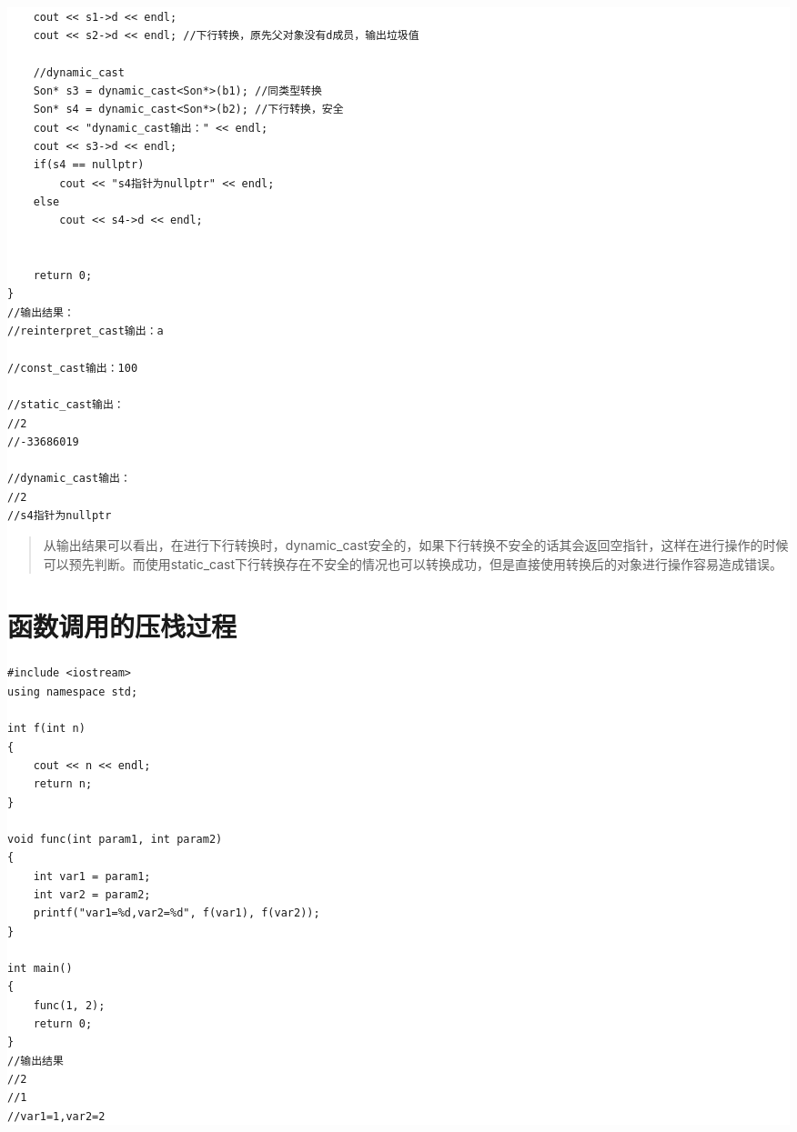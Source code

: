 ```
    cout << s1->d << endl;
    cout << s2->d << endl; //下行转换，原先父对象没有d成员，输出垃圾值

    //dynamic_cast
    Son* s3 = dynamic_cast<Son*>(b1); //同类型转换
    Son* s4 = dynamic_cast<Son*>(b2); //下行转换，安全
    cout << "dynamic_cast输出：" << endl;
    cout << s3->d << endl;
    if(s4 == nullptr)
        cout << "s4指针为nullptr" << endl;
    else
        cout << s4->d << endl;
    
    
    return 0;
}
//输出结果：
//reinterpret_cast输出：a

//const_cast输出：100

//static_cast输出：
//2
//-33686019

//dynamic_cast输出：
//2
//s4指针为nullptr
```

> 从输出结果可以看出，在进行下行转换时，dynamic_cast安全的，如果下行转换不安全的话其会返回空指针，这样在进行操作的时候可以预先判断。而使用static_cast下行转换存在不安全的情况也可以转换成功，但是直接使用转换后的对象进行操作容易造成错误。



# 函数调用的压栈过程

```
#include <iostream>
using namespace std;

int f(int n) 
{
    cout << n << endl;
    return n;
}

void func(int param1, int param2)
{
    int var1 = param1;
    int var2 = param2;
    printf("var1=%d,var2=%d", f(var1), f(var2));
}

int main()
{
    func(1, 2);
    return 0;
}
//输出结果
//2
//1
//var1=1,var2=2
```
